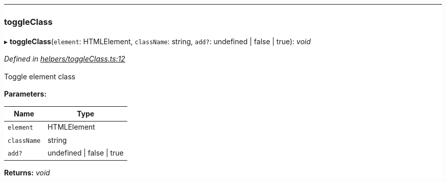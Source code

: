 ___

###  toggleClass

▸ **toggleClass**(`element`: HTMLElement, `className`: string, `add?`: undefined | false | true): *void*

*Defined in [helpers/toggleClass.ts:12](https://github.com/ronaldborla/react-utils/blob/2402045/src/helpers/toggleClass.ts#L12)*

Toggle element class

**Parameters:**

Name | Type |
------ | ------ |
`element` | HTMLElement |
`className` | string |
`add?` | undefined &#124; false &#124; true |

**Returns:** *void*
